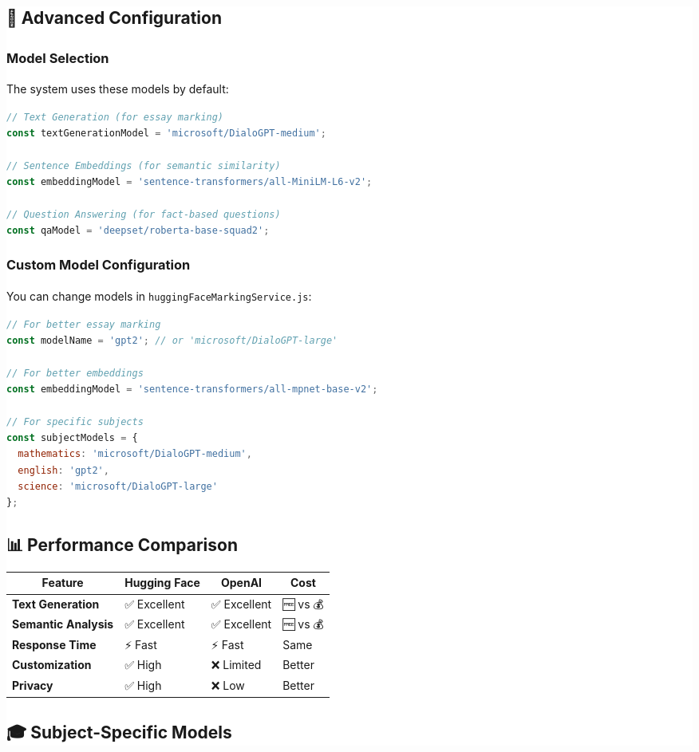 ## 🔧 **Advanced Configuration**

### **Model Selection**

The system uses these models by default:

```javascript
// Text Generation (for essay marking)
const textGenerationModel = 'microsoft/DialoGPT-medium';

// Sentence Embeddings (for semantic similarity)
const embeddingModel = 'sentence-transformers/all-MiniLM-L6-v2';

// Question Answering (for fact-based questions)
const qaModel = 'deepset/roberta-base-squad2';
```

### **Custom Model Configuration**

You can change models in `huggingFaceMarkingService.js`:

```javascript
// For better essay marking
const modelName = 'gpt2'; // or 'microsoft/DialoGPT-large'

// For better embeddings
const embeddingModel = 'sentence-transformers/all-mpnet-base-v2';

// For specific subjects
const subjectModels = {
  mathematics: 'microsoft/DialoGPT-medium',
  english: 'gpt2',
  science: 'microsoft/DialoGPT-large'
};
```

## 📊 **Performance Comparison**

| Feature | Hugging Face | OpenAI | Cost |
|---------|--------------|--------|------|
| **Text Generation** | ✅ Excellent | ✅ Excellent | 🆓 vs 💰 |
| **Semantic Analysis** | ✅ Excellent | ✅ Excellent | 🆓 vs 💰 |
| **Response Time** | ⚡ Fast | ⚡ Fast | Same |
| **Customization** | ✅ High | ❌ Limited | Better |
| **Privacy** | ✅ High | ❌ Low | Better |

## 🎓 **Subject-Specific Models**
